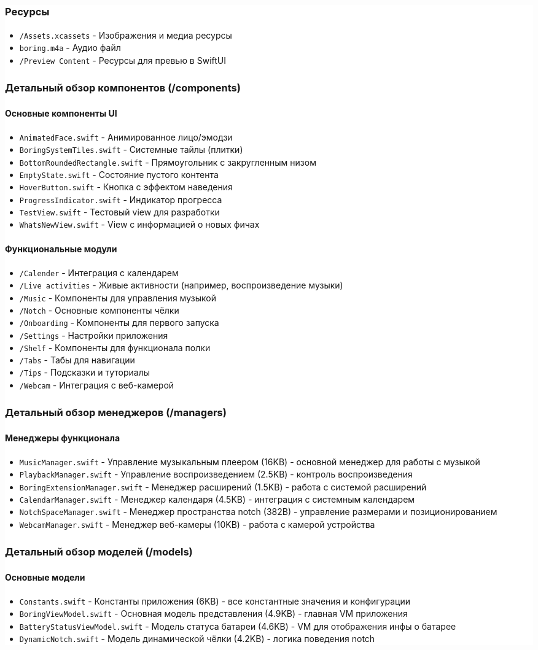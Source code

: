### Ресурсы
- `/Assets.xcassets` - Изображения и медиа ресурсы
- `boring.m4a` - Аудио файл
- `/Preview Content` - Ресурсы для превью в SwiftUI

### Детальный обзор компонентов (/components)

#### Основные компоненты UI
- `AnimatedFace.swift` - Анимированное лицо/эмодзи
- `BoringSystemTiles.swift` - Системные тайлы (плитки)
- `BottomRoundedRectangle.swift` - Прямоугольник с закругленным низом
- `EmptyState.swift` - Состояние пустого контента
- `HoverButton.swift` - Кнопка с эффектом наведения
- `ProgressIndicator.swift` - Индикатор прогресса
- `TestView.swift` - Тестовый view для разработки
- `WhatsNewView.swift` - View с информацией о новых фичах

#### Функциональные модули
- `/Calender` - Интеграция с календарем
- `/Live activities` - Живые активности (например, воспроизведение музыки)
- `/Music` - Компоненты для управления музыкой
- `/Notch` - Основные компоненты чёлки
- `/Onboarding` - Компоненты для первого запуска
- `/Settings` - Настройки приложения
- `/Shelf` - Компоненты для функционала полки
- `/Tabs` - Табы для навигации
- `/Tips` - Подсказки и туториалы
- `/Webcam` - Интеграция с веб-камерой

### Детальный обзор менеджеров (/managers)

#### Менеджеры функционала
- `MusicManager.swift` - Управление музыкальным плеером (16KB) - основной менеджер для работы с музыкой
- `PlaybackManager.swift` - Управление воспроизведением (2.5KB) - контроль воспроизведения
- `BoringExtensionManager.swift` - Менеджер расширений (1.5KB) - работа с системой расширений
- `CalendarManager.swift` - Менеджер календаря (4.5KB) - интеграция с системным календарем
- `NotchSpaceManager.swift` - Менеджер пространства notch (382B) - управление размерами и позиционированием
- `WebcamManager.swift` - Менеджер веб-камеры (10KB) - работа с камерой устройства

### Детальный обзор моделей (/models)

#### Основные модели
- `Constants.swift` - Константы приложения (6KB) - все константные значения и конфигурации
- `BoringViewModel.swift` - Основная модель представления (4.9KB) - главная VM приложения
- `BatteryStatusViewModel.swift` - Модель статуса батареи (4.6KB) - VM для отображения инфы о батарее
- `DynamicNotch.swift` - Модель динамической чёлки (4.2KB) - логика поведения notch
